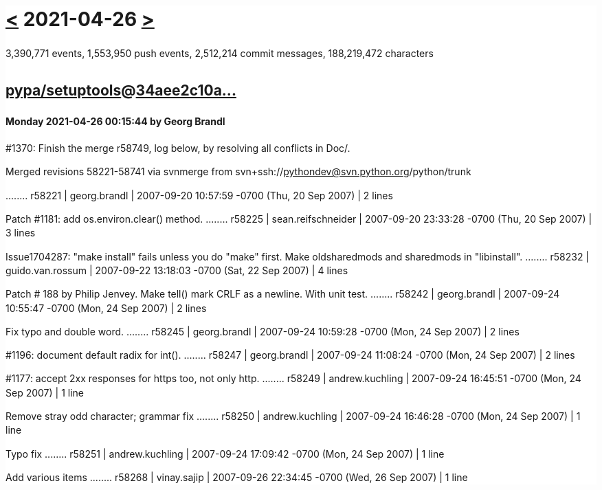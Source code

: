 # [<](2021-04-25.md) 2021-04-26 [>](2021-04-27.md)

3,390,771 events, 1,553,950 push events, 2,512,214 commit messages, 188,219,472 characters


## [pypa/setuptools](https://github.com/pypa/setuptools)@[34aee2c10a...](https://github.com/pypa/setuptools/commit/34aee2c10a908b2add13a3f41d897008a1d69bb0)
#### Monday 2021-04-26 00:15:44 by Georg Brandl

#1370: Finish the merge r58749, log below, by resolving all conflicts in Doc/.

Merged revisions 58221-58741 via svnmerge from
svn+ssh://pythondev@svn.python.org/python/trunk

........
  r58221 | georg.brandl | 2007-09-20 10:57:59 -0700 (Thu, 20 Sep 2007) | 2 lines

  Patch #1181: add os.environ.clear() method.
........
  r58225 | sean.reifschneider | 2007-09-20 23:33:28 -0700 (Thu, 20 Sep 2007) | 3 lines

  Issue1704287: "make install" fails unless you do "make" first.  Make
     oldsharedmods and sharedmods in "libinstall".
........
  r58232 | guido.van.rossum | 2007-09-22 13:18:03 -0700 (Sat, 22 Sep 2007) | 4 lines

  Patch # 188 by Philip Jenvey.
  Make tell() mark CRLF as a newline.
  With unit test.
........
  r58242 | georg.brandl | 2007-09-24 10:55:47 -0700 (Mon, 24 Sep 2007) | 2 lines

  Fix typo and double word.
........
  r58245 | georg.brandl | 2007-09-24 10:59:28 -0700 (Mon, 24 Sep 2007) | 2 lines

  #1196: document default radix for int().
........
  r58247 | georg.brandl | 2007-09-24 11:08:24 -0700 (Mon, 24 Sep 2007) | 2 lines

  #1177: accept 2xx responses for https too, not only http.
........
  r58249 | andrew.kuchling | 2007-09-24 16:45:51 -0700 (Mon, 24 Sep 2007) | 1 line

  Remove stray odd character; grammar fix
........
  r58250 | andrew.kuchling | 2007-09-24 16:46:28 -0700 (Mon, 24 Sep 2007) | 1 line

  Typo fix
........
  r58251 | andrew.kuchling | 2007-09-24 17:09:42 -0700 (Mon, 24 Sep 2007) | 1 line

  Add various items
........
  r58268 | vinay.sajip | 2007-09-26 22:34:45 -0700 (Wed, 26 Sep 2007) | 1 line
